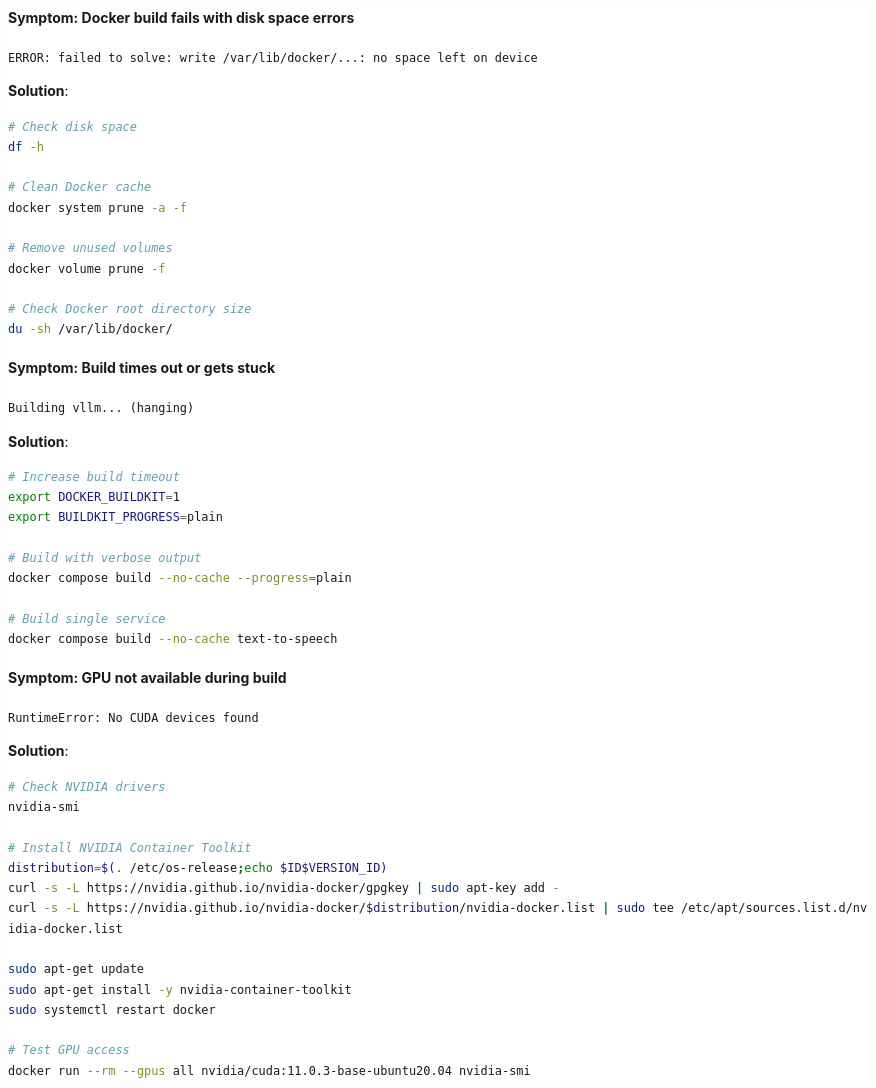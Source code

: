 #### Symptom: Docker build fails with disk space errors
```
ERROR: failed to solve: write /var/lib/docker/...: no space left on device
```

**Solution**:
```bash
# Check disk space
df -h

# Clean Docker cache
docker system prune -a -f

# Remove unused volumes
docker volume prune -f

# Check Docker root directory size
du -sh /var/lib/docker/
```

#### Symptom: Build times out or gets stuck
```
Building vllm... (hanging)
```

**Solution**:
```bash
# Increase build timeout
export DOCKER_BUILDKIT=1
export BUILDKIT_PROGRESS=plain

# Build with verbose output
docker compose build --no-cache --progress=plain

# Build single service
docker compose build --no-cache text-to-speech
```

#### Symptom: GPU not available during build
```
RuntimeError: No CUDA devices found
```

**Solution**:
```bash
# Check NVIDIA drivers
nvidia-smi

# Install NVIDIA Container Toolkit
distribution=$(. /etc/os-release;echo $ID$VERSION_ID)
curl -s -L https://nvidia.github.io/nvidia-docker/gpgkey | sudo apt-key add -
curl -s -L https://nvidia.github.io/nvidia-docker/$distribution/nvidia-docker.list | sudo tee /etc/apt/sources.list.d/nvidia-docker.list

sudo apt-get update
sudo apt-get install -y nvidia-container-toolkit
sudo systemctl restart docker

# Test GPU access
docker run --rm --gpus all nvidia/cuda:11.0.3-base-ubuntu20.04 nvidia-smi
```
